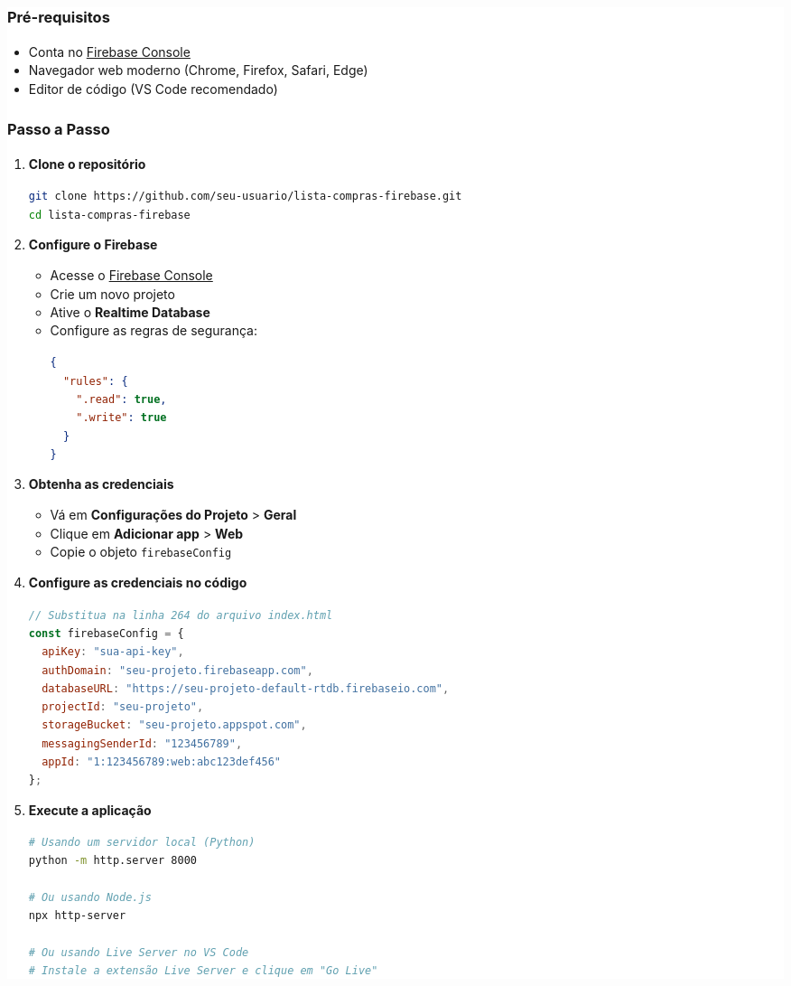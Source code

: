 ### Pré-requisitos
- Conta no [Firebase Console](https://console.firebase.google.com/)
- Navegador web moderno (Chrome, Firefox, Safari, Edge)
- Editor de código (VS Code recomendado)

### Passo a Passo

1. **Clone o repositório**
   ```bash
   git clone https://github.com/seu-usuario/lista-compras-firebase.git
   cd lista-compras-firebase
   ```

2. **Configure o Firebase**
   - Acesse o [Firebase Console](https://console.firebase.google.com/)
   - Crie um novo projeto
   - Ative o **Realtime Database**
   - Configure as regras de segurança:
     ```json
     {
       "rules": {
         ".read": true,
         ".write": true
       }
     }
     ```

3. **Obtenha as credenciais**
   - Vá em **Configurações do Projeto** > **Geral**
   - Clique em **Adicionar app** > **Web**
   - Copie o objeto `firebaseConfig`

4. **Configure as credenciais no código**
   ```javascript
   // Substitua na linha 264 do arquivo index.html
   const firebaseConfig = {
     apiKey: "sua-api-key",
     authDomain: "seu-projeto.firebaseapp.com",
     databaseURL: "https://seu-projeto-default-rtdb.firebaseio.com",
     projectId: "seu-projeto",
     storageBucket: "seu-projeto.appspot.com",
     messagingSenderId: "123456789",
     appId: "1:123456789:web:abc123def456"
   };
   ```

5. **Execute a aplicação**
   ```bash
   # Usando um servidor local (Python)
   python -m http.server 8000
   
   # Ou usando Node.js
   npx http-server
   
   # Ou usando Live Server no VS Code
   # Instale a extensão Live Server e clique em "Go Live"
   ```
